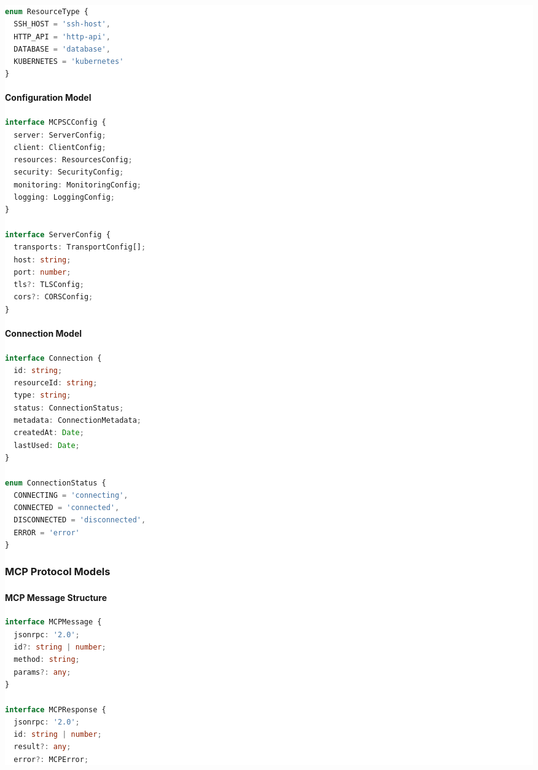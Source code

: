 ```typescript
enum ResourceType {
  SSH_HOST = 'ssh-host',
  HTTP_API = 'http-api',
  DATABASE = 'database',
  KUBERNETES = 'kubernetes'
}
```

#### Configuration Model
```typescript
interface MCPSCConfig {
  server: ServerConfig;
  client: ClientConfig;
  resources: ResourcesConfig;
  security: SecurityConfig;
  monitoring: MonitoringConfig;
  logging: LoggingConfig;
}

interface ServerConfig {
  transports: TransportConfig[];
  host: string;
  port: number;
  tls?: TLSConfig;
  cors?: CORSConfig;
}
```

#### Connection Model
```typescript
interface Connection {
  id: string;
  resourceId: string;
  type: string;
  status: ConnectionStatus;
  metadata: ConnectionMetadata;
  createdAt: Date;
  lastUsed: Date;
}

enum ConnectionStatus {
  CONNECTING = 'connecting',
  CONNECTED = 'connected',
  DISCONNECTED = 'disconnected',
  ERROR = 'error'
}
```

### MCP Protocol Models

#### MCP Message Structure
```typescript
interface MCPMessage {
  jsonrpc: '2.0';
  id?: string | number;
  method: string;
  params?: any;
}

interface MCPResponse {
  jsonrpc: '2.0';
  id: string | number;
  result?: any;
  error?: MCPError;
```
